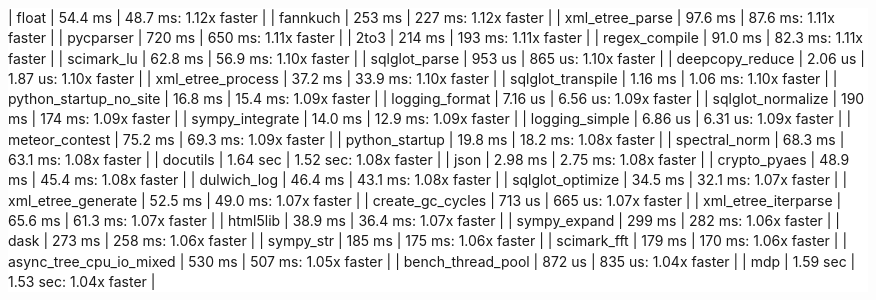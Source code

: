 | float                   | 54.4 ms                                                     | 48.7 ms: 1.12x faster                                                      |
| fannkuch                | 253 ms                                                      | 227 ms: 1.12x faster                                                       |
| xml_etree_parse         | 97.6 ms                                                     | 87.6 ms: 1.11x faster                                                      |
| pycparser               | 720 ms                                                      | 650 ms: 1.11x faster                                                       |
| 2to3                    | 214 ms                                                      | 193 ms: 1.11x faster                                                       |
| regex_compile           | 91.0 ms                                                     | 82.3 ms: 1.11x faster                                                      |
| scimark_lu              | 62.8 ms                                                     | 56.9 ms: 1.10x faster                                                      |
| sqlglot_parse           | 953 us                                                      | 865 us: 1.10x faster                                                       |
| deepcopy_reduce         | 2.06 us                                                     | 1.87 us: 1.10x faster                                                      |
| xml_etree_process       | 37.2 ms                                                     | 33.9 ms: 1.10x faster                                                      |
| sqlglot_transpile       | 1.16 ms                                                     | 1.06 ms: 1.10x faster                                                      |
| python_startup_no_site  | 16.8 ms                                                     | 15.4 ms: 1.09x faster                                                      |
| logging_format          | 7.16 us                                                     | 6.56 us: 1.09x faster                                                      |
| sqlglot_normalize       | 190 ms                                                      | 174 ms: 1.09x faster                                                       |
| sympy_integrate         | 14.0 ms                                                     | 12.9 ms: 1.09x faster                                                      |
| logging_simple          | 6.86 us                                                     | 6.31 us: 1.09x faster                                                      |
| meteor_contest          | 75.2 ms                                                     | 69.3 ms: 1.09x faster                                                      |
| python_startup          | 19.8 ms                                                     | 18.2 ms: 1.08x faster                                                      |
| spectral_norm           | 68.3 ms                                                     | 63.1 ms: 1.08x faster                                                      |
| docutils                | 1.64 sec                                                    | 1.52 sec: 1.08x faster                                                     |
| json                    | 2.98 ms                                                     | 2.75 ms: 1.08x faster                                                      |
| crypto_pyaes            | 48.9 ms                                                     | 45.4 ms: 1.08x faster                                                      |
| dulwich_log             | 46.4 ms                                                     | 43.1 ms: 1.08x faster                                                      |
| sqlglot_optimize        | 34.5 ms                                                     | 32.1 ms: 1.07x faster                                                      |
| xml_etree_generate      | 52.5 ms                                                     | 49.0 ms: 1.07x faster                                                      |
| create_gc_cycles        | 713 us                                                      | 665 us: 1.07x faster                                                       |
| xml_etree_iterparse     | 65.6 ms                                                     | 61.3 ms: 1.07x faster                                                      |
| html5lib                | 38.9 ms                                                     | 36.4 ms: 1.07x faster                                                      |
| sympy_expand            | 299 ms                                                      | 282 ms: 1.06x faster                                                       |
| dask                    | 273 ms                                                      | 258 ms: 1.06x faster                                                       |
| sympy_str               | 185 ms                                                      | 175 ms: 1.06x faster                                                       |
| scimark_fft             | 179 ms                                                      | 170 ms: 1.06x faster                                                       |
| async_tree_cpu_io_mixed | 530 ms                                                      | 507 ms: 1.05x faster                                                       |
| bench_thread_pool       | 872 us                                                      | 835 us: 1.04x faster                                                       |
| mdp                     | 1.59 sec                                                    | 1.53 sec: 1.04x faster                                                     |